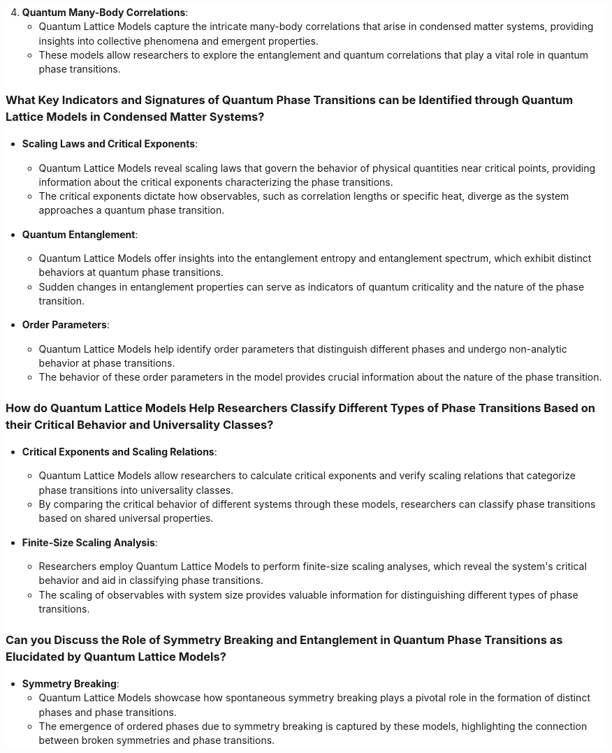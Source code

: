 4. **Quantum Many-Body Correlations**:
   - Quantum Lattice Models capture the intricate many-body correlations that arise in condensed matter systems, providing insights into collective phenomena and emergent properties.
   - These models allow researchers to explore the entanglement and quantum correlations that play a vital role in quantum phase transitions.

### What Key Indicators and Signatures of Quantum Phase Transitions can be Identified through Quantum Lattice Models in Condensed Matter Systems?

- **Scaling Laws and Critical Exponents**:
  - Quantum Lattice Models reveal scaling laws that govern the behavior of physical quantities near critical points, providing information about the critical exponents characterizing the phase transitions.
  - The critical exponents dictate how observables, such as correlation lengths or specific heat, diverge as the system approaches a quantum phase transition.

- **Quantum Entanglement**:
  - Quantum Lattice Models offer insights into the entanglement entropy and entanglement spectrum, which exhibit distinct behaviors at quantum phase transitions.
  - Sudden changes in entanglement properties can serve as indicators of quantum criticality and the nature of the phase transition.

- **Order Parameters**:
  - Quantum Lattice Models help identify order parameters that distinguish different phases and undergo non-analytic behavior at phase transitions.
  - The behavior of these order parameters in the model provides crucial information about the nature of the phase transition.

### How do Quantum Lattice Models Help Researchers Classify Different Types of Phase Transitions Based on their Critical Behavior and Universality Classes?

- **Critical Exponents and Scaling Relations**:
  - Quantum Lattice Models allow researchers to calculate critical exponents and verify scaling relations that categorize phase transitions into universality classes.
  - By comparing the critical behavior of different systems through these models, researchers can classify phase transitions based on shared universal properties.

- **Finite-Size Scaling Analysis**:
  - Researchers employ Quantum Lattice Models to perform finite-size scaling analyses, which reveal the system's critical behavior and aid in classifying phase transitions.
  - The scaling of observables with system size provides valuable information for distinguishing different types of phase transitions.

### Can you Discuss the Role of Symmetry Breaking and Entanglement in Quantum Phase Transitions as Elucidated by Quantum Lattice Models?

- **Symmetry Breaking**:
  - Quantum Lattice Models showcase how spontaneous symmetry breaking plays a pivotal role in the formation of distinct phases and phase transitions.
  - The emergence of ordered phases due to symmetry breaking is captured by these models, highlighting the connection between broken symmetries and phase transitions.
